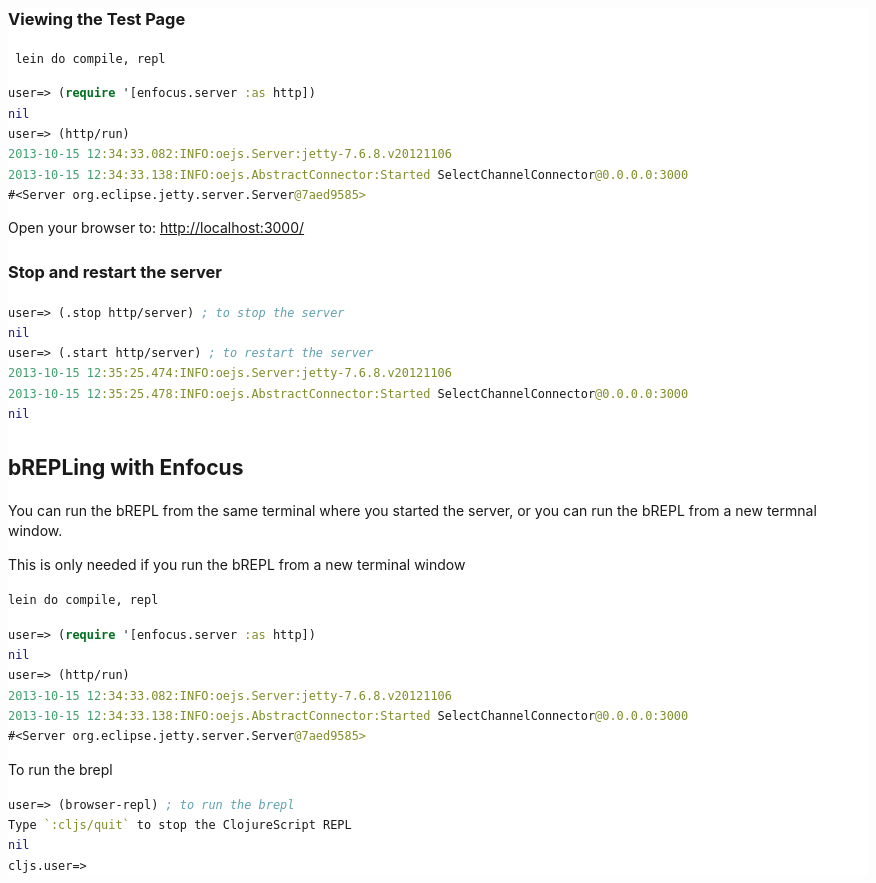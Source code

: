 ### Viewing the Test Page

```bash
 lein do compile, repl
```

```clj
user=> (require '[enfocus.server :as http])
nil
user=> (http/run)
2013-10-15 12:34:33.082:INFO:oejs.Server:jetty-7.6.8.v20121106
2013-10-15 12:34:33.138:INFO:oejs.AbstractConnector:Started SelectChannelConnector@0.0.0.0:3000
#<Server org.eclipse.jetty.server.Server@7aed9585>
```

Open your browser to: [http://localhost:3000/][10]

### Stop and restart the server

```clj
user=> (.stop http/server) ; to stop the server
nil
user=> (.start http/server) ; to restart the server
2013-10-15 12:35:25.474:INFO:oejs.Server:jetty-7.6.8.v20121106
2013-10-15 12:35:25.478:INFO:oejs.AbstractConnector:Started SelectChannelConnector@0.0.0.0:3000
nil
```

## bREPLing with Enfocus

You can run the bREPL from the same terminal where you started the
server, or you can run the bREPL from a new termnal window.

This is only needed if you run the bREPL from a new terminal window

```bash
lein do compile, repl
```

```clj
user=> (require '[enfocus.server :as http])
nil
user=> (http/run)
2013-10-15 12:34:33.082:INFO:oejs.Server:jetty-7.6.8.v20121106
2013-10-15 12:34:33.138:INFO:oejs.AbstractConnector:Started SelectChannelConnector@0.0.0.0:3000
#<Server org.eclipse.jetty.server.Server@7aed9585>
```

To run the brepl

```clj
user=> (browser-repl) ; to run the brepl
Type `:cljs/quit` to stop the ClojureScript REPL
nil
cljs.user=>
```


[1]: http://github.com/cgrand/enlive
[2]: http://github.com/swannodette/enlive-tutorial/
[3]: https://github.com/cgrand/enlive/wiki/Table-and-Layout-Tutorial,-Part-1:-The-Goal
[4]: http:/ckirkendall.github.com/enfocus-site 
[5]: http://github.com/ckirkendall/The-Great-Todo
[6]: http://groups.google.com/group/enfocus
[7]: https://github.com/emezeske/lein-cljsbuild
[8]: http://www.w3schools.com/cssref/css_selectors.asp
[9]: https://github.com/technomancy/leiningen
[10]: http://localhost:3000/